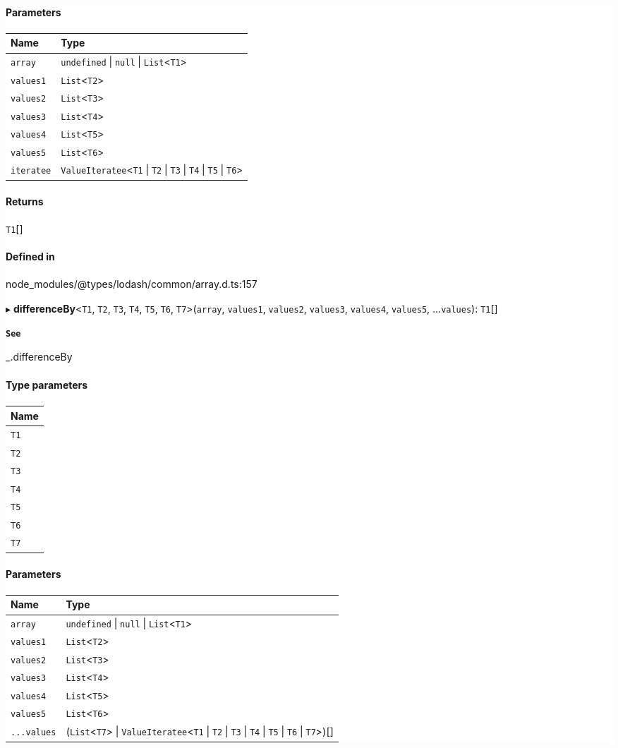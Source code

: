#### Parameters

| Name       | Type                                                           |
| :--------- | :------------------------------------------------------------- |
| `array`    | `undefined` \| `null` \| `List`<`T1`\>                         |
| `values1`  | `List`<`T2`\>                                                  |
| `values2`  | `List`<`T3`\>                                                  |
| `values3`  | `List`<`T4`\>                                                  |
| `values4`  | `List`<`T5`\>                                                  |
| `values5`  | `List`<`T6`\>                                                  |
| `iteratee` | `ValueIteratee`<`T1` \| `T2` \| `T3` \| `T4` \| `T5` \| `T6`\> |

#### Returns

`T1`[]

#### Defined in

node_modules/@types/lodash/common/array.d.ts:157

▸ **differenceBy**<`T1`, `T2`, `T3`, `T4`, `T5`, `T6`, `T7`\>(`array`, `values1`, `values2`, `values3`, `values4`, `values5`, ...`values`): `T1`[]

**`See`**

\_.differenceBy

#### Type parameters

| Name |
| :--- |
| `T1` |
| `T2` |
| `T3` |
| `T4` |
| `T5` |
| `T6` |
| `T7` |

#### Parameters

| Name        | Type                                                                                        |
| :---------- | :------------------------------------------------------------------------------------------ |
| `array`     | `undefined` \| `null` \| `List`<`T1`\>                                                      |
| `values1`   | `List`<`T2`\>                                                                               |
| `values2`   | `List`<`T3`\>                                                                               |
| `values3`   | `List`<`T4`\>                                                                               |
| `values4`   | `List`<`T5`\>                                                                               |
| `values5`   | `List`<`T6`\>                                                                               |
| `...values` | (`List`<`T7`\> \| `ValueIteratee`<`T1` \| `T2` \| `T3` \| `T4` \| `T5` \| `T6` \| `T7`\>)[] |
